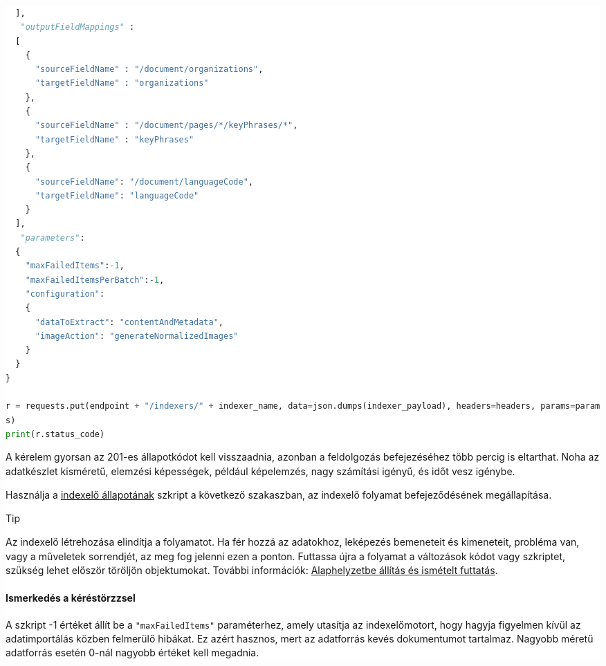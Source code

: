 ```python
  ],
   "outputFieldMappings" :
  [
    {
      "sourceFieldName" : "/document/organizations",
      "targetFieldName" : "organizations"
    },
    {
      "sourceFieldName" : "/document/pages/*/keyPhrases/*",
      "targetFieldName" : "keyPhrases"
    },
    {
      "sourceFieldName": "/document/languageCode",
      "targetFieldName": "languageCode"
    }
  ],
   "parameters":
  {
    "maxFailedItems":-1,
    "maxFailedItemsPerBatch":-1,
    "configuration":
    {
      "dataToExtract": "contentAndMetadata",
      "imageAction": "generateNormalizedImages"
    }
  }
}

r = requests.put(endpoint + "/indexers/" + indexer_name, data=json.dumps(indexer_payload), headers=headers, params=params)
print(r.status_code)
```

A kérelem gyorsan az 201-es állapotkódot kell visszaadnia, azonban a feldolgozás befejezéséhez több percig is eltarthat. Noha az adatkészlet kisméretű, elemzési képességek, például képelemzés, nagy számítási igényű, és időt vesz igénybe.

Használja a [indexelő állapotának](#check-indexer-status) szkript a következő szakaszban, az indexelő folyamat befejeződésének megállapítása.

> [!TIP]
> Az indexelő létrehozása elindítja a folyamatot. Ha fér hozzá az adatokhoz, leképezés bemeneteit és kimeneteit, probléma van, vagy a műveletek sorrendjét, az meg fog jelenni ezen a ponton. Futtassa újra a folyamat a változások kódot vagy szkriptet, szükség lehet először töröljön objektumokat. További információk: [Alaphelyzetbe állítás és ismételt futtatás](#reset).

#### <a name="explore-the-request-body"></a>Ismerkedés a kéréstörzzsel

A szkript -1 értéket állít be a `"maxFailedItems"` paraméterhez, amely utasítja az indexelőmotort, hogy hagyja figyelmen kívül az adatimportálás közben felmerülő hibákat. Ez azért hasznos, mert az adatforrás kevés dokumentumot tartalmaz. Nagyobb méretű adatforrás esetén 0-nál nagyobb értéket kell megadnia.
